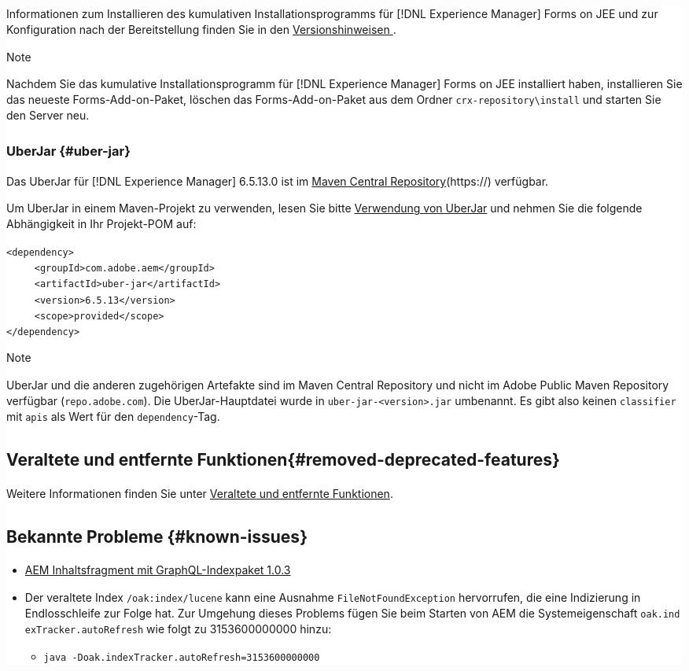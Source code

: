 Informationen zum Installieren des kumulativen Installationsprogramms für [!DNL Experience Manager] Forms on JEE und zur Konfiguration nach der Bereitstellung finden Sie in den [Versionshinweisen ](/help/release-notes/jee-patch-installer-65.md).

>[!NOTE]
>
>Nachdem Sie das kumulative Installationsprogramm für [!DNL Experience Manager] Forms on JEE installiert haben, installieren Sie das neueste Forms-Add-on-Paket, löschen das Forms-Add-on-Paket aus dem Ordner `crx-repository\install` und starten Sie den Server neu.

### UberJar {#uber-jar}

Das UberJar für [!DNL Experience Manager] 6.5.13.0 ist im [Maven Central Repository](https://repo.maven.apache.org/maven2/com/adobe/aem/uber-jar/6.5.13/)(https://) verfügbar.

Um UberJar in einem Maven-Projekt zu verwenden, lesen Sie bitte [Verwendung von UberJar](/help/sites-developing/ht-projects-maven.md) und nehmen Sie die folgende Abhängigkeit in Ihr Projekt-POM auf:

```shell
<dependency>
     <groupId>com.adobe.aem</groupId>
     <artifactId>uber-jar</artifactId>
     <version>6.5.13</version>
     <scope>provided</scope>
</dependency>
```

>[!NOTE]
>
>UberJar und die anderen zugehörigen Artefakte sind im Maven Central Repository und nicht im Adobe Public Maven Repository verfügbar (`repo.adobe.com`). Die UberJar-Hauptdatei wurde in `uber-jar-<version>.jar` umbenannt. Es gibt also keinen `classifier` mit `apis` als Wert für den `dependency`-Tag.

## Veraltete und entfernte Funktionen{#removed-deprecated-features}

Weitere Informationen finden Sie unter [Veraltete und entfernte Funktionen](/help/release-notes/deprecated-removed-features.md/).

## Bekannte Probleme {#known-issues}







* [AEM Inhaltsfragment mit GraphQL-Indexpaket 1.0.3](https://experience.adobe.com/#/downloads/content/software-distribution/en/aem.html?package=%2Fcontent%2Fsoftware-distribution%2Fen%2Fdetails.html%2Fcontent%2Fdam%2Faem%2Fpublic%2Fadobe%2Fpackages%2Fcq650%2Ffeaturepack%2Fcfm-graphql-index-def-1.0.3.zip)

* Der veraltete Index `/oak:index/lucene` kann eine Ausnahme `FileNotFoundException` hervorrufen, die eine Indizierung in Endlosschleife zur Folge hat. Zur Umgehung dieses Problems fügen Sie beim Starten von AEM die Systemeigenschaft `oak.indexTracker.autoRefresh` wie folgt zu 3153600000000 hinzu:
   * `java -Doak.indexTracker.autoRefresh=3153600000000`
